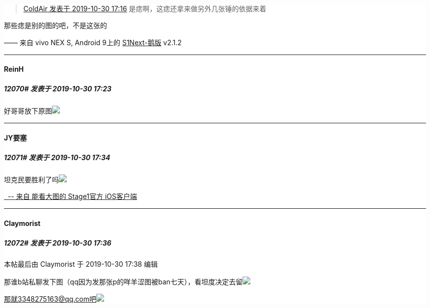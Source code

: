 
<blockquote><a href="httphttps://bbs.saraba1st.com/2b/forum.php?mod=redirect&amp;goto=findpost&amp;pid=45353570&amp;ptid=1856302" target="_blank">ColdAir 发表于 2019-10-30 17:16</a>
是痣啊，这痣还拿来做另外几张锤的依据来着</blockquote>
那些痣是别的图的吧，不是这张的

—— 来自 vivo NEX S, Android 9上的 [S1Next-鹅版](https://github.com/ykrank/S1-Next/releases) v2.1.2







-----

####  ReinH  
##### 12070#       发表于 2019-10-30 17:23




好哥哥放下原图<img src="https://static.saraba1st.com/image/smiley/face2017/217.gif" referrerpolicy="no-referrer">







-----

####  JY要塞  
##### 12071#       发表于 2019-10-30 17:34




坦克民要胜利了吗<img src="https://static.saraba1st.com/image/smiley/face2017/067.png" referrerpolicy="no-referrer">

[  -- 来自 能看大图的 Stage1官方 iOS客户端](https://itunes.apple.com/fi/app/saraba1st/id1221237470?mt=8)







-----

####  Claymorist  
##### 12072#       发表于 2019-10-30 17:36



 本帖最后由 Claymorist 于 2019-10-30 17:38 编辑 

那谁b站私聊发下图（qq因为发那张p的咩羊涩图被ban七天），看坦度决定去留<img src="https://static.saraba1st.com/image/smiley/face2017/072.png" referrerpolicy="no-referrer">

那就3348275163@qq.com吧<img src="https://static.saraba1st.com/image/smiley/face2017/073.png" referrerpolicy="no-referrer">






